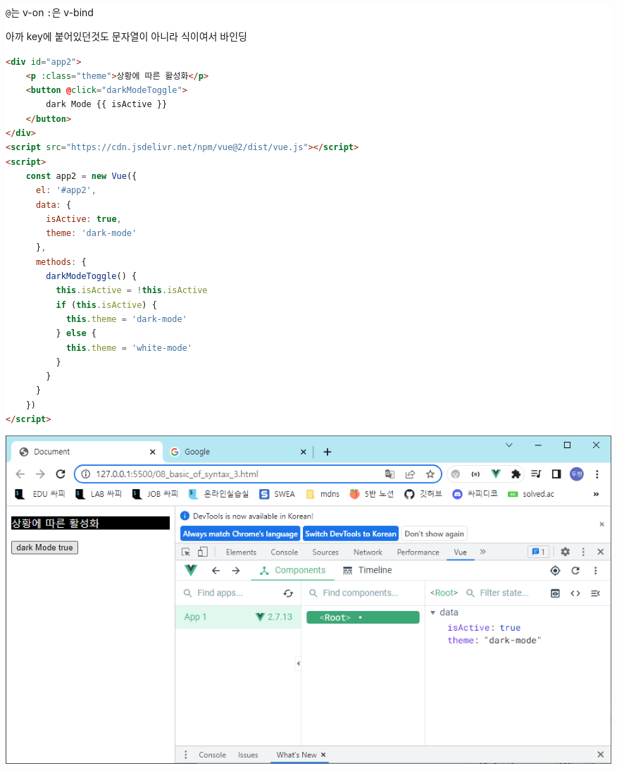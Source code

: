 `@`는 v-on `:`은 v-bind

아까 key에 붙어있던것도 문자열이 아니라 식이여서 바인딩

```html
<div id="app2">
    <p :class="theme">상황에 따른 활성화</p>
    <button @click="darkModeToggle">
        dark Mode {{ isActive }}
    </button>
</div>
<script src="https://cdn.jsdelivr.net/npm/vue@2/dist/vue.js"></script>
<script>
    const app2 = new Vue({
      el: '#app2',
      data: {
        isActive: true,
        theme: 'dark-mode'
      },
      methods: {
        darkModeToggle() {
          this.isActive = !this.isActive
          if (this.isActive) {
            this.theme = 'dark-mode'
          } else {
            this.theme = 'white-mode'
          }
        }
      }
    })
</script>
```

![image-20221031172159784](./221031.assets/image-20221031172159784.png)
